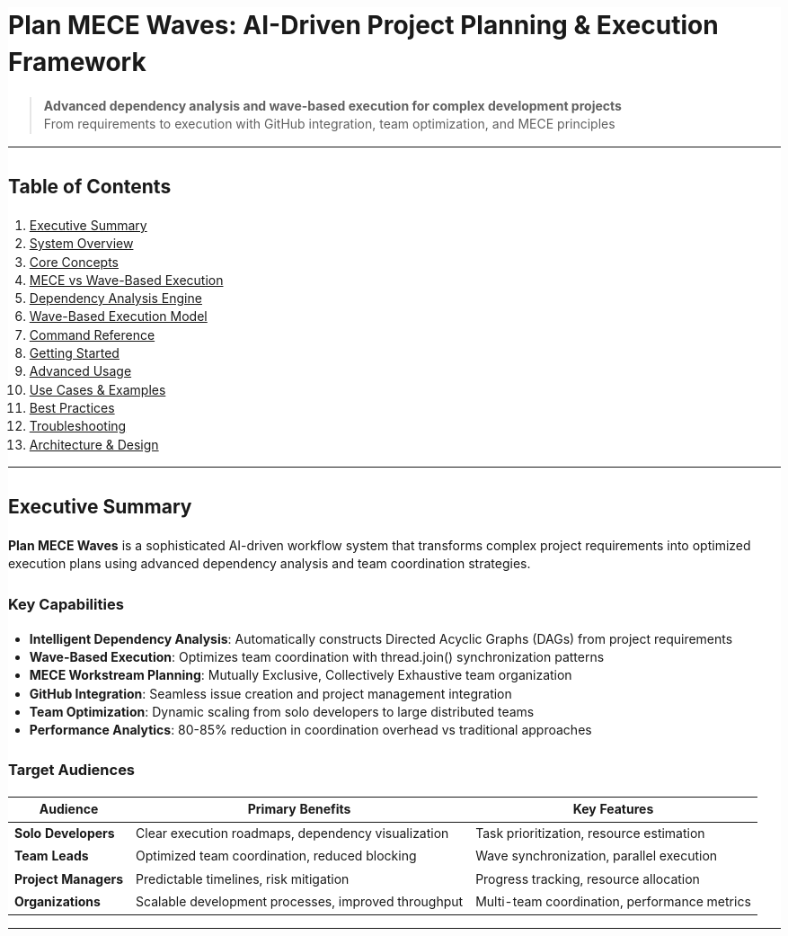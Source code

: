 # Plan MECE Waves: AI-Driven Project Planning & Execution Framework

> **Advanced dependency analysis and wave-based execution for complex development projects**  
> From requirements to execution with GitHub integration, team optimization, and MECE principles

---

## Table of Contents

1. [Executive Summary](#executive-summary)
2. [System Overview](#system-overview)
3. [Core Concepts](#core-concepts)
4. [MECE vs Wave-Based Execution](#mece-vs-wave-based-execution)
5. [Dependency Analysis Engine](#dependency-analysis-engine)
6. [Wave-Based Execution Model](#wave-based-execution-model)
7. [Command Reference](#command-reference)
8. [Getting Started](#getting-started)
9. [Advanced Usage](#advanced-usage)
10. [Use Cases & Examples](#use-cases--examples)
11. [Best Practices](#best-practices)
12. [Troubleshooting](#troubleshooting)
13. [Architecture & Design](#architecture--design)

---

## Executive Summary

**Plan MECE Waves** is a sophisticated AI-driven workflow system that transforms complex project requirements into optimized execution plans using advanced dependency analysis and team coordination strategies.

### Key Capabilities

- **Intelligent Dependency Analysis**: Automatically constructs Directed Acyclic Graphs (DAGs) from project requirements
- **Wave-Based Execution**: Optimizes team coordination with thread.join() synchronization patterns
- **MECE Workstream Planning**: Mutually Exclusive, Collectively Exhaustive team organization
- **GitHub Integration**: Seamless issue creation and project management integration
- **Team Optimization**: Dynamic scaling from solo developers to large distributed teams
- **Performance Analytics**: 80-85% reduction in coordination overhead vs traditional approaches

### Target Audiences

| Audience | Primary Benefits | Key Features |
|----------|------------------|--------------|
| **Solo Developers** | Clear execution roadmaps, dependency visualization | Task prioritization, resource estimation |
| **Team Leads** | Optimized team coordination, reduced blocking | Wave synchronization, parallel execution |
| **Project Managers** | Predictable timelines, risk mitigation | Progress tracking, resource allocation |
| **Organizations** | Scalable development processes, improved throughput | Multi-team coordination, performance metrics |

---